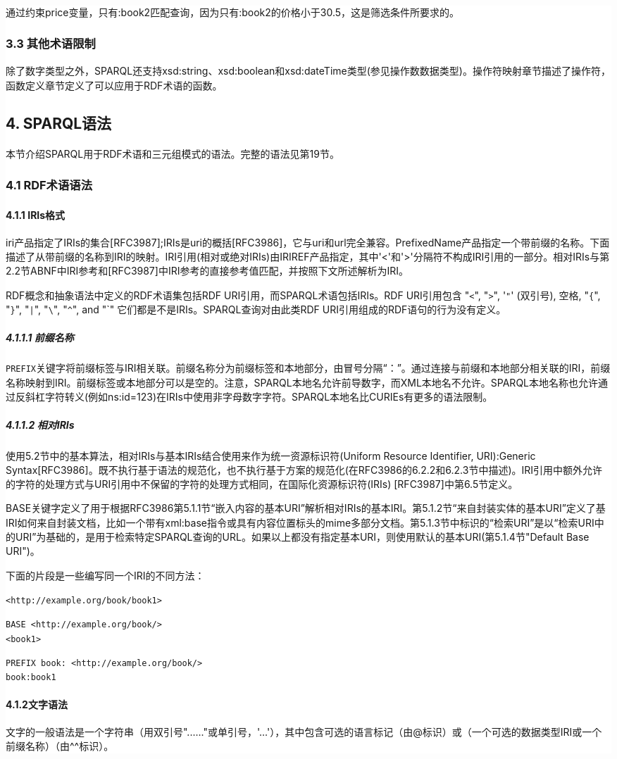 通过约束price变量，只有:book2匹配查询，因为只有:book2的价格小于30.5，这是筛选条件所要求的。

### 3.3 其他术语限制

除了数字类型之外，SPARQL还支持xsd:string、xsd:boolean和xsd:dateTime类型(参见操作数数据类型)。操作符映射章节描述了操作符，函数定义章节定义了可以应用于RDF术语的函数。

##  4. SPARQL语法

本节介绍SPARQL用于RDF术语和三元组模式的语法。完整的语法见第19节。

### 4.1 RDF术语语法

#### 4.1.1 IRIs格式

iri产品指定了IRIs的集合[RFC3987];IRIs是uri的概括[RFC3986]，它与uri和url完全兼容。PrefixedName产品指定一个带前缀的名称。下面描述了从带前缀的名称到IRI的映射。IRI引用(相对或绝对IRIs)由IRIREF产品指定，其中'<'和'>'分隔符不构成IRI引用的一部分。相对IRIs与第2.2节ABNF中IRI参考和[RFC3987]中IRI参考的直接参考值匹配，并按照下文所述解析为IRI。

RDF概念和抽象语法中定义的RDF术语集包括RDF URI引用，而SPARQL术语包括IRIs。RDF URI引用包含 "`<`", "`>`", '`"`' (双引号), 空格, "`{`", "`}`", "`|`", "`\`", "`^`", and "`" 它们都是不是IRIs。SPARQL查询对由此类RDF URI引用组成的RDF语句的行为没有定义。

##### 4.1.1.1 前缀名称

`PREFIX`关键字将前缀标签与IRI相关联。前缀名称分为前缀标签和本地部分，由冒号分隔“：”。通过连接与前缀和本地部分相关联的IRI，前缀名称映射到IRI。前缀标签或本地部分可以是空的。注意，SPARQL本地名允许前导数字，而XML本地名不允许。SPARQL本地名称也允许通过反斜杠字符转义(例如ns:id\=123)在IRIs中使用非字母数字字符。SPARQL本地名比CURIEs有更多的语法限制。

##### 4.1.1.2 相对IRIs

使用5.2节中的基本算法，相对IRIs与基本IRIs结合使用来作为统一资源标识符(Uniform Resource Identifier, URI):Generic Syntax[RFC3986]。既不执行基于语法的规范化，也不执行基于方案的规范化(在RFC3986的6.2.2和6.2.3节中描述)。IRI引用中额外允许的字符的处理方式与URI引用中不保留的字符的处理方式相同，在国际化资源标识符(IRIs) [RFC3987]中第6.5节定义。

BASE关键字定义了用于根据RFC3986第5.1.1节“嵌入内容的基本URI”解析相对IRIs的基本IRI。第5.1.2节“来自封装实体的基本URI”定义了基IRI如何来自封装文档，比如一个带有xml:base指令或具有内容位置标头的mime多部分文档。第5.1.3节中标识的“检索URI”是以“检索URI中的URI”为基础的，是用于检索特定SPARQL查询的URL。如果以上都没有指定基本URI，则使用默认的基本URI(第5.1.4节"Default Base URI")。

下面的片段是一些编写同一个IRI的不同方法：

```
<http://example.org/book/book1>
```

```
BASE <http://example.org/book/>
<book1>
```

```
PREFIX book: <http://example.org/book/>
book:book1
```

#### 4.1.2文字语法

文字的一般语法是一个字符串（用双引号"......"或单引号，'...'），其中包含可选的语言标记（由@标识）或（一个可选的数据类型IRI或一个前缀名称）（由^^标识）。
